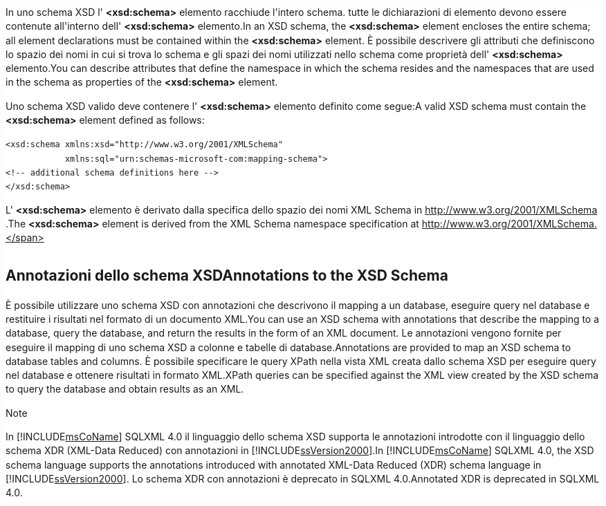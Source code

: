  <span data-ttu-id="43b9e-108">In uno schema XSD l' **\<xsd:schema>** elemento racchiude l'intero schema. tutte le dichiarazioni di elemento devono essere contenute all'interno dell' **\<xsd:schema>** elemento.</span><span class="sxs-lookup"><span data-stu-id="43b9e-108">In an XSD schema, the **\<xsd:schema>** element encloses the entire schema; all element declarations must be contained within the **\<xsd:schema>** element.</span></span> <span data-ttu-id="43b9e-109">È possibile descrivere gli attributi che definiscono lo spazio dei nomi in cui si trova lo schema e gli spazi dei nomi utilizzati nello schema come proprietà dell' **\<xsd:schema>** elemento.</span><span class="sxs-lookup"><span data-stu-id="43b9e-109">You can describe attributes that define the namespace in which the schema resides and the namespaces that are used in the schema as properties of the **\<xsd:schema>** element.</span></span>  
  
 <span data-ttu-id="43b9e-110">Uno schema XSD valido deve contenere l' **\<xsd:schema>** elemento definito come segue:</span><span class="sxs-lookup"><span data-stu-id="43b9e-110">A valid XSD schema must contain the **\<xsd:schema>** element defined as follows:</span></span>  
  
```  
<xsd:schema xmlns:xsd="http://www.w3.org/2001/XMLSchema"   
            xmlns:sql="urn:schemas-microsoft-com:mapping-schema">  
<!-- additional schema definitions here -->  
</xsd:schema>  
```  
  
 <span data-ttu-id="43b9e-111">L' **\<xsd:schema>** elemento è derivato dalla specifica dello spazio dei nomi XML Schema in http://www.w3.org/2001/XMLSchema .</span><span class="sxs-lookup"><span data-stu-id="43b9e-111">The **\<xsd:schema>** element is derived from the XML Schema namespace specification at http://www.w3.org/2001/XMLSchema.</span></span>  
  
## <a name="annotations-to-the-xsd-schema"></a><span data-ttu-id="43b9e-112">Annotazioni dello schema XSD</span><span class="sxs-lookup"><span data-stu-id="43b9e-112">Annotations to the XSD Schema</span></span>  
 <span data-ttu-id="43b9e-113">È possibile utilizzare uno schema XSD con annotazioni che descrivono il mapping a un database, eseguire query nel database e restituire i risultati nel formato di un documento XML.</span><span class="sxs-lookup"><span data-stu-id="43b9e-113">You can use an XSD schema with annotations that describe the mapping to a database, query the database, and return the results in the form of an XML document.</span></span> <span data-ttu-id="43b9e-114">Le annotazioni vengono fornite per eseguire il mapping di uno schema XSD a colonne e tabelle di database.</span><span class="sxs-lookup"><span data-stu-id="43b9e-114">Annotations are provided to map an XSD schema to database tables and columns.</span></span> <span data-ttu-id="43b9e-115">È possibile specificare le query XPath nella vista XML creata dallo schema XSD per eseguire query nel database e ottenere risultati in formato XML.</span><span class="sxs-lookup"><span data-stu-id="43b9e-115">XPath queries can be specified against the XML view created by the XSD schema to query the database and obtain results as an XML.</span></span>  
  
> [!NOTE]  
>  <span data-ttu-id="43b9e-116">In [!INCLUDE[msCoName](../../../includes/msconame-md.md)] SQLXML 4.0 il linguaggio dello schema XSD supporta le annotazioni introdotte con il linguaggio dello schema XDR (XML-Data Reduced) con annotazioni in [!INCLUDE[ssVersion2000](../../../includes/ssversion2000-md.md)].</span><span class="sxs-lookup"><span data-stu-id="43b9e-116">In [!INCLUDE[msCoName](../../../includes/msconame-md.md)] SQLXML 4.0, the XSD schema language supports the annotations introduced with annotated XML-Data Reduced (XDR) schema language in [!INCLUDE[ssVersion2000](../../../includes/ssversion2000-md.md)].</span></span> <span data-ttu-id="43b9e-117">Lo schema XDR con annotazioni è deprecato in SQLXML 4.0.</span><span class="sxs-lookup"><span data-stu-id="43b9e-117">Annotated XDR is deprecated in SQLXML 4.0.</span></span>  
  